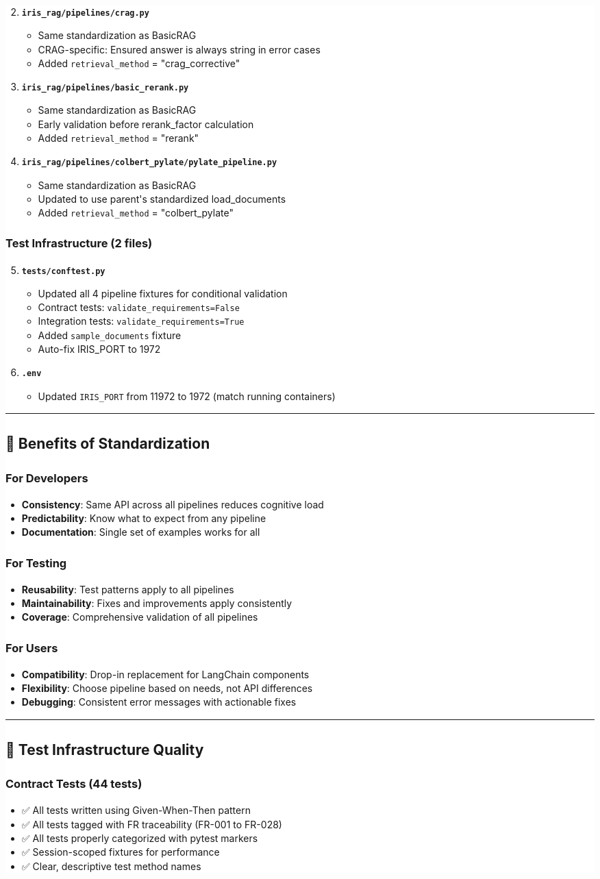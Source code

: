 2. **`iris_rag/pipelines/crag.py`**
   - Same standardization as BasicRAG
   - CRAG-specific: Ensured answer is always string in error cases
   - Added `retrieval_method` = "crag_corrective"

3. **`iris_rag/pipelines/basic_rerank.py`**
   - Same standardization as BasicRAG
   - Early validation before rerank_factor calculation
   - Added `retrieval_method` = "rerank"

4. **`iris_rag/pipelines/colbert_pylate/pylate_pipeline.py`**
   - Same standardization as BasicRAG
   - Updated to use parent's standardized load_documents
   - Added `retrieval_method` = "colbert_pylate"

### Test Infrastructure (2 files)
5. **`tests/conftest.py`**
   - Updated all 4 pipeline fixtures for conditional validation
   - Contract tests: `validate_requirements=False`
   - Integration tests: `validate_requirements=True`
   - Added `sample_documents` fixture
   - Auto-fix IRIS_PORT to 1972

6. **`.env`**
   - Updated `IRIS_PORT` from 11972 to 1972 (match running containers)

---

## 🎯 Benefits of Standardization

### For Developers
- **Consistency**: Same API across all pipelines reduces cognitive load
- **Predictability**: Know what to expect from any pipeline
- **Documentation**: Single set of examples works for all

### For Testing
- **Reusability**: Test patterns apply to all pipelines
- **Maintainability**: Fixes and improvements apply consistently
- **Coverage**: Comprehensive validation of all pipelines

### For Users
- **Compatibility**: Drop-in replacement for LangChain components
- **Flexibility**: Choose pipeline based on needs, not API differences
- **Debugging**: Consistent error messages with actionable fixes

---

## 🧪 Test Infrastructure Quality

### Contract Tests (44 tests)
- ✅ All tests written using Given-When-Then pattern
- ✅ All tests tagged with FR traceability (FR-001 to FR-028)
- ✅ All tests properly categorized with pytest markers
- ✅ Session-scoped fixtures for performance
- ✅ Clear, descriptive test method names
